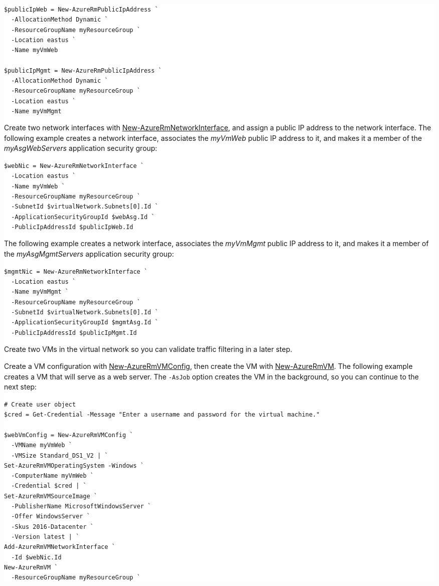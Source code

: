 ```powershell-interactive
$publicIpWeb = New-AzureRmPublicIpAddress `
  -AllocationMethod Dynamic `
  -ResourceGroupName myResourceGroup `
  -Location eastus `
  -Name myVmWeb

$publicIpMgmt = New-AzureRmPublicIpAddress `
  -AllocationMethod Dynamic `
  -ResourceGroupName myResourceGroup `
  -Location eastus `
  -Name myVmMgmt
```

Create two network interfaces with [New-AzureRmNetworkInterface](/powershell/module/azurerm.network/new-azurermnetworkinterface), and assign a public IP address to the network interface. The following example creates a network interface, associates the *myVmWeb* public IP address to it, and makes it a member of the *myAsgWebServers* application security group:

```powershell-interactive
$webNic = New-AzureRmNetworkInterface `
  -Location eastus `
  -Name myVmWeb `
  -ResourceGroupName myResourceGroup `
  -SubnetId $virtualNetwork.Subnets[0].Id `
  -ApplicationSecurityGroupId $webAsg.Id `
  -PublicIpAddressId $publicIpWeb.Id
```

The following example creates a network interface, associates the *myVmMgmt* public IP address to it, and makes it a member of the *myAsgMgmtServers* application security group:

```powershell-interactive
$mgmtNic = New-AzureRmNetworkInterface `
  -Location eastus `
  -Name myVmMgmt `
  -ResourceGroupName myResourceGroup `
  -SubnetId $virtualNetwork.Subnets[0].Id `
  -ApplicationSecurityGroupId $mgmtAsg.Id `
  -PublicIpAddressId $publicIpMgmt.Id
```

Create two VMs in the virtual network so you can validate traffic filtering in a later step. 

Create a VM configuration with [New-AzureRmVMConfig](/powershell/module/azurerm.compute/new-azurermvmconfig), then create the VM with [New-AzureRmVM](/powershell/module/azurerm.compute/new-azurermvm). The following example creates a VM that will serve as a web server. The `-AsJob` option creates the VM in the background, so you can continue to the next step: 

```azurepowershell-interactive
# Create user object
$cred = Get-Credential -Message "Enter a username and password for the virtual machine."

$webVmConfig = New-AzureRmVMConfig `
  -VMName myVmWeb `
  -VMSize Standard_DS1_V2 | `
Set-AzureRmVMOperatingSystem -Windows `
  -ComputerName myVmWeb `
  -Credential $cred | `
Set-AzureRmVMSourceImage `
  -PublisherName MicrosoftWindowsServer `
  -Offer WindowsServer `
  -Skus 2016-Datacenter `
  -Version latest | `
Add-AzureRmVMNetworkInterface `
  -Id $webNic.Id
New-AzureRmVM `
  -ResourceGroupName myResourceGroup `
```